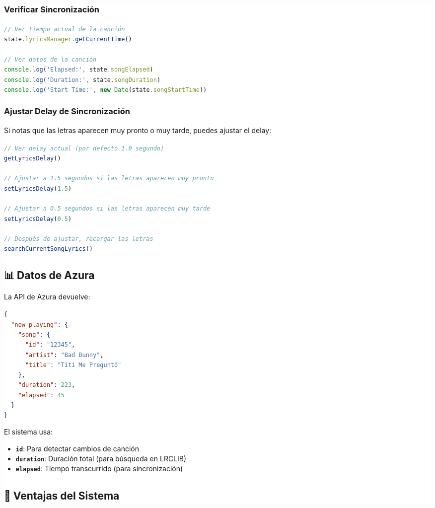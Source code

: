 ### Verificar Sincronización
```javascript
// Ver tiempo actual de la canción
state.lyricsManager.getCurrentTime()

// Ver datos de la canción
console.log('Elapsed:', state.songElapsed)
console.log('Duration:', state.songDuration)
console.log('Start Time:', new Date(state.songStartTime))
```

### Ajustar Delay de Sincronización

Si notas que las letras aparecen muy pronto o muy tarde, puedes ajustar el delay:

```javascript
// Ver delay actual (por defecto 1.0 segundo)
getLyricsDelay()

// Ajustar a 1.5 segundos si las letras aparecen muy pronto
setLyricsDelay(1.5)

// Ajustar a 0.5 segundos si las letras aparecen muy tarde
setLyricsDelay(0.5)

// Después de ajustar, recargar las letras
searchCurrentSongLyrics()
```

## 📊 Datos de Azura

La API de Azura devuelve:
```json
{
  "now_playing": {
    "song": {
      "id": "12345",
      "artist": "Bad Bunny",
      "title": "Tití Me Preguntó"
    },
    "duration": 223,
    "elapsed": 45
  }
}
```

El sistema usa:
- **`id`**: Para detectar cambios de canción
- **`duration`**: Duración total (para búsqueda en LRCLIB)
- **`elapsed`**: Tiempo transcurrido (para sincronización)

## 🎨 Ventajas del Sistema
